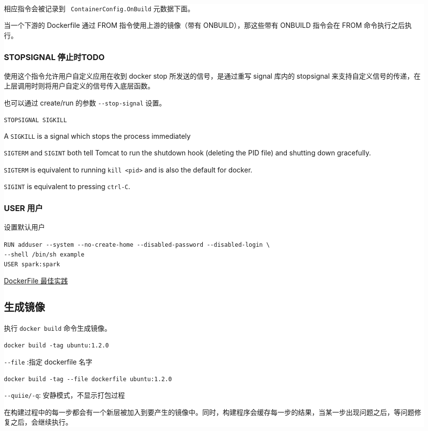 相应指令会被记录到 ` ContainerConfig.OnBuild` 元数据下面。

当一个下游的 Dockerfile 通过 FROM 指令使用上游的镜像（带有 ONBUILD），那这些带有 ONBUILD 指令会在 FROM 命令执行之后执行。

### STOPSIGNAL 停止时TODO

使用这个指令允许用户自定义应用在收到 docker stop 所发送的信号，是通过重写 signal 库内的 stopsignal 来支持自定义信号的传递，在上层调用时则将用户自定义的信号传入底层函数。

也可以通过 create/run 的参数 `--stop-signal` 设置。

```
STOPSIGNAL SIGKILL
```

A `SIGKILL` is a signal which stops the process immediately

`SIGTERM` and `SIGINT` both tell Tomcat to run the shutdown hook (deleting the PID file) and shutting down gracefully.

`SIGTERM` is equivalent to running `kill <pid>` and is also the default for docker.

`SIGINT` is equivalent to pressing `ctrl-C`.

### USER 用户

设置默认用户

```
RUN adduser --system --no-create-home --disabled-password --disabled-login \
--shell /bin/sh example
USER spark:spark
```

[DockerFile 最佳实践](https://www.qikqiak.com/k8s-book/docs/13.Dockerfile%E6%9C%80%E4%BD%B3%E5%AE%9E%E8%B7%B5.html)

## 生成镜像

执行 `docker build` 命令生成镜像。

```
docker build -tag ubuntu:1.2.0
```

`--file` :指定 dockerfile 名字

```
docker build -tag --file dockerfile ubuntu:1.2.0
```

`--quiie/-q`: 安静模式，不显示打包过程

在构建过程中的每一步都会有一个新层被加入到要产生的镜像中。同时，构建程序会缓存每一步的结果，当某一步出现问题之后，等问题修复之后，会继续执行。

